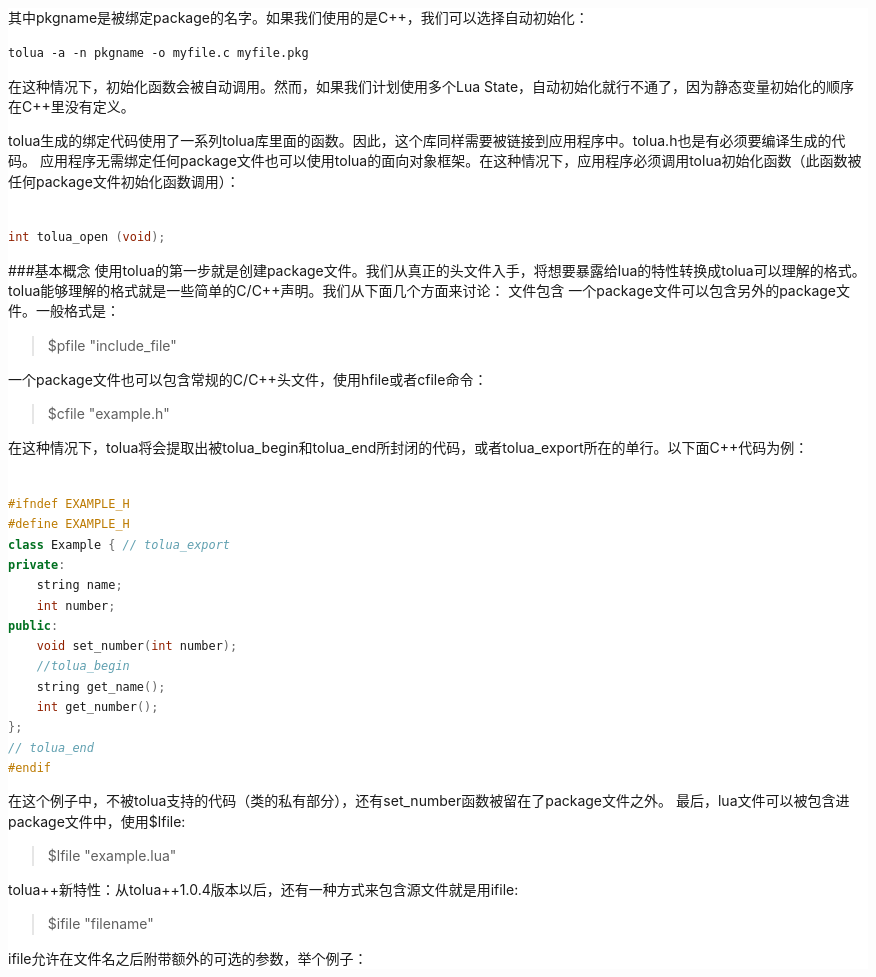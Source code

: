 其中pkgname是被绑定package的名字。如果我们使用的是C++，我们可以选择自动初始化：

`tolua -a -n pkgname -o myfile.c myfile.pkg`

在这种情况下，初始化函数会被自动调用。然而，如果我们计划使用多个Lua State，自动初始化就行不通了，因为静态变量初始化的顺序在C++里没有定义。

tolua生成的绑定代码使用了一系列tolua库里面的函数。因此，这个库同样需要被链接到应用程序中。tolua.h也是有必须要编译生成的代码。
应用程序无需绑定任何package文件也可以使用tolua的面向对象框架。在这种情况下，应用程序必须调用tolua初始化函数（此函数被任何package文件初始化函数调用）：

```C++

int tolua_open (void);

```
###基本概念
使用tolua的第一步就是创建package文件。我们从真正的头文件入手，将想要暴露给lua的特性转换成tolua可以理解的格式。tolua能够理解的格式就是一些简单的C/C++声明。我们从下面几个方面来讨论：
文件包含
一个package文件可以包含另外的package文件。一般格式是：
>$pfile "include_file"

一个package文件也可以包含常规的C/C++头文件，使用hfile或者cfile命令：

>$cfile "example.h"

在这种情况下，tolua将会提取出被tolua_begin和tolua_end所封闭的代码，或者tolua_export所在的单行。以下面C++代码为例：


```C++

#ifndef EXAMPLE_H
#define EXAMPLE_H
class Example { // tolua_export
private:
	string name;
	int number;
public:
	void set_number(int number);
	//tolua_begin
	string get_name();
	int get_number();
};
// tolua_end
#endif

```



在这个例子中，不被tolua支持的代码（类的私有部分），还有set_number函数被留在了package文件之外。
最后，lua文件可以被包含进package文件中，使用$lfile:

>$lfile "example.lua"

tolua++新特性：从tolua++1.0.4版本以后，还有一种方式来包含源文件就是用ifile:

>$ifile "filename"

ifile允许在文件名之后附带额外的可选的参数，举个例子：

